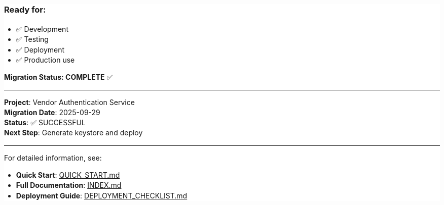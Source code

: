 ### Ready for:
- ✅ Development
- ✅ Testing
- ✅ Deployment
- ✅ Production use

**Migration Status: COMPLETE** ✅

---

**Project**: Vendor Authentication Service  
**Migration Date**: 2025-09-29  
**Status**: ✅ SUCCESSFUL  
**Next Step**: Generate keystore and deploy

---

For detailed information, see:
- **Quick Start**: [QUICK_START.md](QUICK_START.md)
- **Full Documentation**: [INDEX.md](INDEX.md)
- **Deployment Guide**: [DEPLOYMENT_CHECKLIST.md](DEPLOYMENT_CHECKLIST.md)
